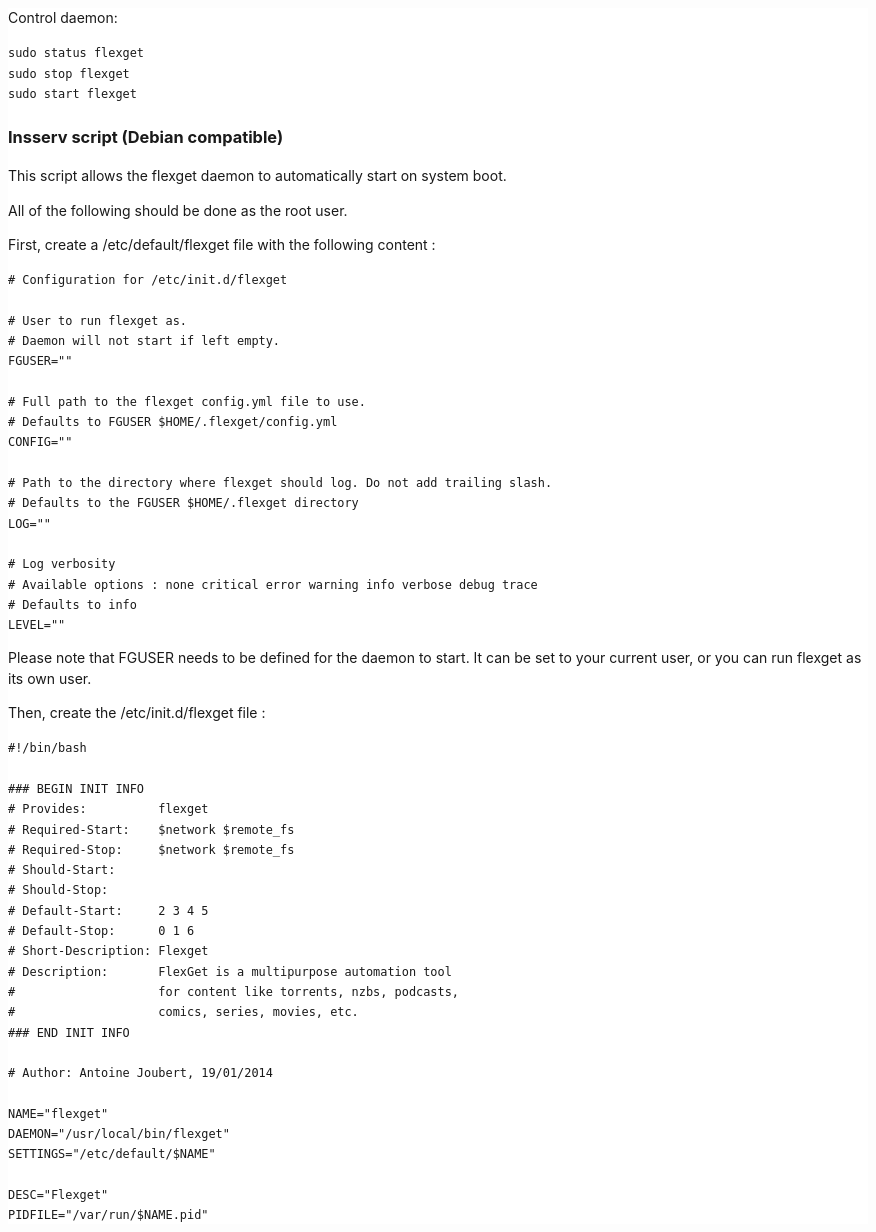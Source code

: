 Control daemon:

```
sudo status flexget
sudo stop flexget
sudo start flexget
```

### Insserv script (Debian compatible)
This script allows the flexget daemon to automatically start on system boot.

All of the following should be done as the root user.

First, create a /etc/default/flexget file with the following content :

```
# Configuration for /etc/init.d/flexget

# User to run flexget as.
# Daemon will not start if left empty.
FGUSER=""

# Full path to the flexget config.yml file to use.
# Defaults to FGUSER $HOME/.flexget/config.yml
CONFIG=""

# Path to the directory where flexget should log. Do not add trailing slash.
# Defaults to the FGUSER $HOME/.flexget directory
LOG=""

# Log verbosity 
# Available options : none critical error warning info verbose debug trace
# Defaults to info
LEVEL=""
```

Please note that FGUSER needs to be defined for the daemon to start. It can be set to your current user, or you can run flexget as its own user.

Then, create the /etc/init.d/flexget file :

```/bin/bash
#!/bin/bash

### BEGIN INIT INFO
# Provides:          flexget
# Required-Start:    $network $remote_fs
# Required-Stop:     $network $remote_fs
# Should-Start:      
# Should-Stop:       
# Default-Start:     2 3 4 5
# Default-Stop:      0 1 6
# Short-Description: Flexget
# Description:       FlexGet is a multipurpose automation tool 
#                    for content like torrents, nzbs, podcasts,
#                    comics, series, movies, etc.
### END INIT INFO

# Author: Antoine Joubert, 19/01/2014

NAME="flexget"
DAEMON="/usr/local/bin/flexget"
SETTINGS="/etc/default/$NAME"

DESC="Flexget"
PIDFILE="/var/run/$NAME.pid"

```